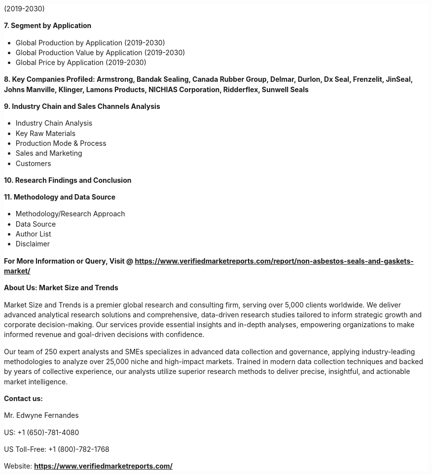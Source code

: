(2019-2030)</li></ul><p><strong>7. Segment by Application</strong></p><ul><li>Global Production by Application (2019-2030)</li><li>Global Production Value by Application (2019-2030)</li><li>Global Price by Application (2019-2030)</li></ul><p><strong>8. Key Companies Profiled: Armstrong, Bandak Sealing, Canada Rubber Group, Delmar, Durlon, Dx Seal, Frenzelit, JinSeal, Johns Manville, Klinger, Lamons Products, NICHIAS Corporation, Ridderflex, Sunwell Seals</strong></p><p><strong>9. Industry Chain and Sales Channels Analysis</strong></p><ul><li>Industry Chain Analysis</li><li>Key Raw Materials</li><li>Production Mode &amp; Process</li><li>Sales and Marketing</li><li>Customers</li></ul><p><strong>10. Research Findings and Conclusion</strong></p><p><strong>11. Methodology and Data Source</strong></p><ul><li>Methodology/Research Approach</li><li>Data Source</li><li>Author List</li><li>Disclaimer</li></ul></p><p><strong>For More Information or Query, Visit @ <a href="https://www.verifiedmarketreports.com/report/non-asbestos-seals-and-gaskets-market/">https://www.verifiedmarketreports.com/report/non-asbestos-seals-and-gaskets-market/</a></strong></p><p><strong>About Us: Market Size and Trends</strong></p><p>Market Size and Trends is a premier global research and consulting firm, serving over 5,000 clients worldwide. We deliver advanced analytical research solutions and comprehensive, data-driven research studies tailored to inform strategic growth and corporate decision-making. Our services provide essential insights and in-depth analyses, empowering organizations to make informed revenue and goal-driven decisions with confidence.</p><p>Our team of 250 expert analysts and SMEs specializes in advanced data collection and governance, applying industry-leading methodologies to analyze over 25,000 niche and high-impact markets. Trained in modern data collection techniques and backed by years of collective experience, our analysts utilize superior research methods to deliver precise, insightful, and actionable market intelligence.</p><p><strong>Contact us:</strong></p><p>Mr. Edwyne Fernandes</p><p>US: +1 (650)-781-4080</p><p>US Toll-Free: +1 (800)-782-1768</p><p>Website: <strong><a href="https://www.verifiedmarketreports.com/">https://www.verifiedmarketreports.com/</a></strong></p>
